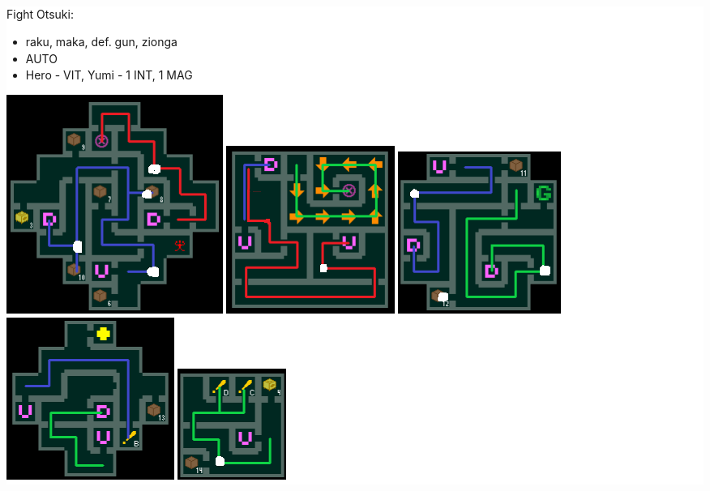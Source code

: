 Fight Otsuki:

*   raku, maka, def. gun, zionga
*   AUTO
*   Hero - VIT, Yumi - 1 INT, 1 MAG

![Gluttony 4F](/images/smtifmaps/glutonny-4F.PNG) ![Gluttony 5F](/images/smtifmaps/glutonny-5F.PNG) ![Gluttony 6G](/images/smtifmaps/glutonny-6F.PNG) ![Gluttony 7F](/images/smtifmaps/glutonny-7F.PNG) ![Gluttony 8F](/images/smtifmaps/glutonny-8F.PNG)
